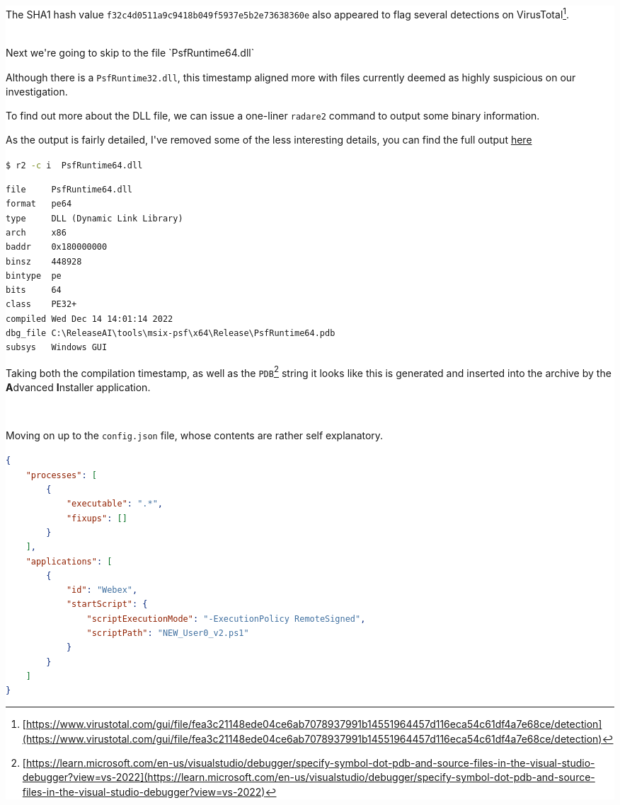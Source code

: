 The SHA1 hash value `f32c4d0511a9c9418b049f5937e5b2e73638360e` also appeared to flag several detections on VirusTotal[^11].

<br>
Next we're going to skip to the file `PsfRuntime64.dll`

Although there is a `PsfRuntime32.dll`, this timestamp aligned more with files currently deemed as highly suspicious on our investigation.

To find out more about the DLL file, we can issue a one-liner `radare2` command to output some binary information.

As the output is fairly detailed, I've removed some of the less interesting details, you can find the full output [here](https://github.com/0xtechevo/icedid_webex_msix_analysis/blob/main/radare2_psfruntime64_dll_binary_info.txt)

```bash
$ r2 -c i  PsfRuntime64.dll
```
```
file     PsfRuntime64.dll
format   pe64
type     DLL (Dynamic Link Library)
arch     x86
baddr    0x180000000
binsz    448928
bintype  pe
bits     64
class    PE32+
compiled Wed Dec 14 14:01:14 2022
dbg_file C:\ReleaseAI\tools\msix-psf\x64\Release\PsfRuntime64.pdb
subsys   Windows GUI
```

Taking both the compilation timestamp, as well as the `PDB`[^12] string it looks like this is generated and inserted into the archive by the **A**dvanced **I**nstaller application.

<br>

Moving on up to the `config.json` file, whose contents are rather self explanatory.

```json
{
    "processes": [
        {
            "executable": ".*",
            "fixups": []
        }
    ],
    "applications": [
        {
            "id": "Webex",
            "startScript": {
                "scriptExecutionMode": "-ExecutionPolicy RemoteSigned",
                "scriptPath": "NEW_User0_v2.ps1"
            }
        }
    ]
}
```


[^1]: [https://www.malware-traffic-analysis.net](https://www.malware-traffic-analysis.net)
[^2]: [https://docs.velociraptor.app/](https://docs.velociraptor.app/)
[^3]: [https://learn.microsoft.com/en-us/windows/msix/overview](https://learn.microsoft.com/en-us/windows/msix/overview)
[^4]: [https://learn.microsoft.com/en-us/windows/msix/desktop/desktop-to-uwp-behind-the-scenes#installation](https://learn.microsoft.com/en-us/windows/msix/desktop/desktop-to-uwp-behind-the-scenes#installation)
[^5]: [https://learn.microsoft.com/en-us/openspecs/windows_protocols/ms-fscc/6e3f7352-d11c-4d76-8c39-2516a9df36e8](https://learn.microsoft.com/en-us/openspecs/windows_protocols/ms-fscc/6e3f7352-d11c-4d76-8c39-2516a9df36e8)
[^6]: [https://learn.microsoft.com/en-us/sysinternals/downloads/sigcheck](https://learn.microsoft.com/en-us/sysinternals/downloads/sigcheck)
[^7]: [https://gchq.github.io/CyberChef/#recipe=Parse_X.509_certificate('PEM')](https://gchq.github.io/CyberChef/#recipe=Parse_X.509_certificate('PEM'))
[^8]: [https://learn.microsoft.com/en-us/windows/msix/desktop/flexible-virtualization](https://learn.microsoft.com/en-us/windows/msix/desktop/flexible-virtualization)
[^9]: [https://www.advancedinstaller.com/user-guide/custom-actions-list.html#attached-action](https://www.advancedinstaller.com/user-guide/custom-actions-list.html#attached-action)
[^10]: [https://www.advancedinstaller.com/user-guide/powershell-script-options-dialog.html](https://www.advancedinstaller.com/user-guide/powershell-script-options-dialog.html)
[^11]: [https://www.virustotal.com/gui/file/fea3c21148ede04ce6ab7078937991b14551964457d116eca54c61df4a7e68ce/detection](https://www.virustotal.com/gui/file/fea3c21148ede04ce6ab7078937991b14551964457d116eca54c61df4a7e68ce/detection)
[^12]: [https://learn.microsoft.com/en-us/visualstudio/debugger/specify-symbol-dot-pdb-and-source-files-in-the-visual-studio-debugger?view=vs-2022](https://learn.microsoft.com/en-us/visualstudio/debugger/specify-symbol-dot-pdb-and-source-files-in-the-visual-studio-debugger?view=vs-2022)
[^13]: [https://censys.io](https://search.censys.io/hosts/77.111.240.213?resource=hosts&sort=RELEVANCE&per_page=25&virtual_hosts=EXCLUDE&q=associazionedignita.it&at_time=2023-12-18T12%3A36%3A21.779Z)